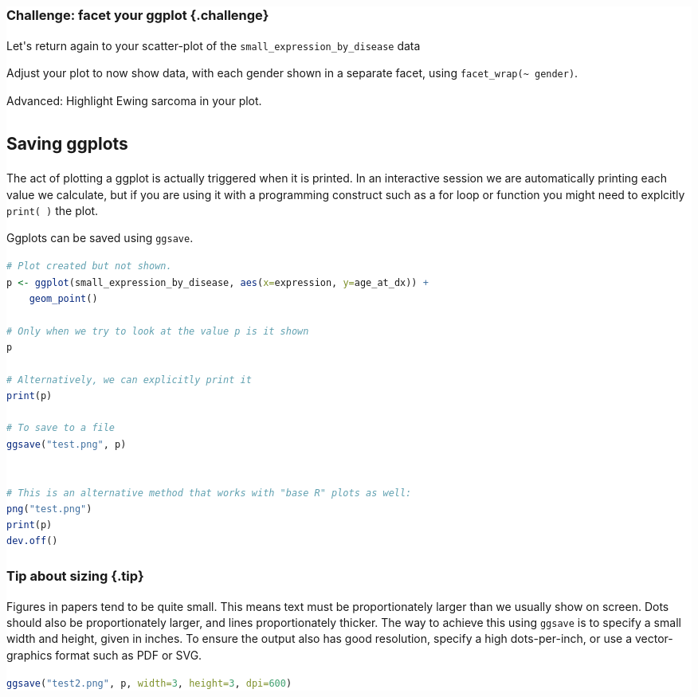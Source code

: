 ### Challenge: facet your ggplot {.challenge}

Let's return again to your scatter-plot of the `small_expression_by_disease` data

Adjust your plot to now show data, with each gender shown in a separate facet, using `facet_wrap(~ gender)`.

Advanced: Highlight Ewing sarcoma in your plot.


## Saving ggplots

The act of plotting a ggplot is actually triggered when it is printed. In an interactive session we are automatically printing each value we calculate, but if you are using it with a programming construct such as a for loop or function you might need to explcitly `print( )` the plot.

Ggplots can be saved using `ggsave`.


```r
# Plot created but not shown.
p <- ggplot(small_expression_by_disease, aes(x=expression, y=age_at_dx)) +
    geom_point() 

# Only when we try to look at the value p is it shown
p

# Alternatively, we can explicitly print it
print(p)

# To save to a file
ggsave("test.png", p)


# This is an alternative method that works with "base R" plots as well:
png("test.png")
print(p)
dev.off()
```

### Tip about sizing {.tip}

Figures in papers tend to be quite small. This means text must be proportionately larger than we usually show on screen. Dots should also be proportionately larger, and lines proportionately thicker. The way to achieve this using `ggsave` is to specify a small width and height, given in inches. To ensure the output also has good resolution, specify a high dots-per-inch, or use a vector-graphics format such as PDF or SVG.


```r
ggsave("test2.png", p, width=3, height=3, dpi=600)
```







